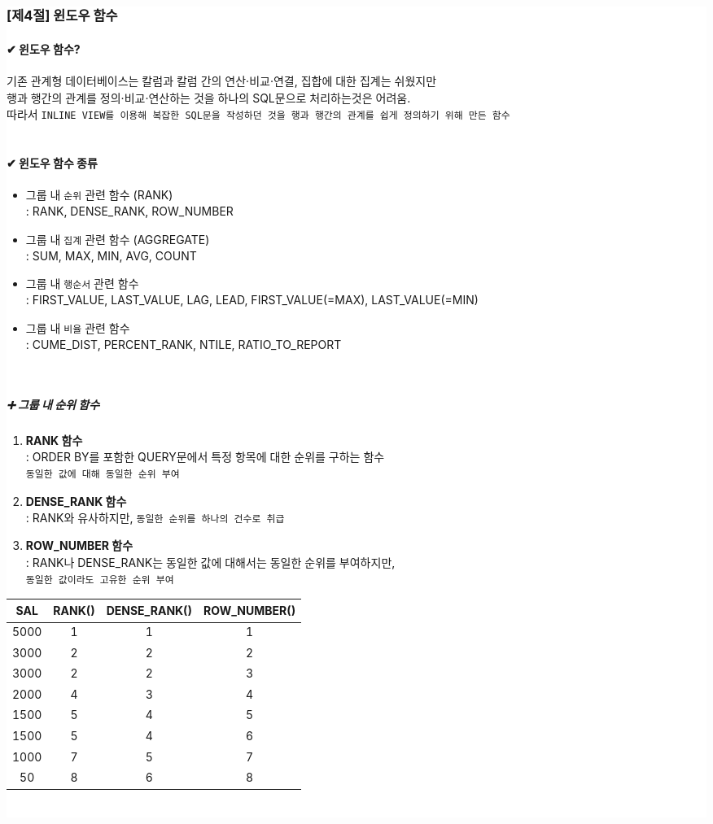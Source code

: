 
### [제4절] 윈도우 함수

#### ✔ 윈도우 함수?

기존 관계형 데이터베이스는 칼럼과 칼럼 간의 연산·비교·연결, 집합에 대한 집계는 쉬웠지만 
</br>행과 행간의 관계를 정의·비교·연산하는 것을 하나의 SQL문으로 처리하는것은 어려움.
</br>따라서 `INLINE VIEW를 이용해 복잡한 SQL문을 작성하던 것을 행과 행간의 관계를 쉽게 정의하기 위해 만든 함수`
</br>
</br>

#### ✔ 윈도우 함수 종류

- 그룹 내 `순위` 관련 함수 (RANK)
    </br>: RANK, DENSE_RANK, ROW_NUMBER
    
- 그룹 내 `집계` 관련 함수 (AGGREGATE)
    </br>: SUM, MAX, MIN, AVG, COUNT
    
- 그룹 내 `행순서` 관련 함수
    </br>: FIRST_VALUE, LAST_VALUE, LAG, LEAD, FIRST_VALUE(=MAX), LAST_VALUE(=MIN)

- 그룹 내 `비율` 관련 함수
    </br>: CUME_DIST, PERCENT_RANK, NTILE, RATIO_TO_REPORT
</br>

##### ➕ 그룹 내 순위 함수

1. **RANK 함수**
    </br>: ORDER BY를 포함한 QUERY문에서 특정 항목에 대한 순위를 구하는 함수 
    </br>`동일한 값에 대해 동일한 순위 부여`

2. **DENSE_RANK 함수**
    </br>: RANK와 유사하지만, `동일한 순위를 하나의 건수로 취급`
    
3. **ROW_NUMBER 함수**
    </br>: RANK나 DENSE_RANK는 동일한 값에 대해서는 동일한 순위를 부여하지만,
    </br>`동일한 값이라도 고유한 순위 부여`
    
|  SAL | RANK() | DENSE_RANK() | ROW_NUMBER() |
|:----:|:------:|:------------:|:------------:|
| 5000 |    1   |       1      |       1      |
| 3000 |    2   |       2      |       2      |
| 3000 |    2   |       2      |       3      |
| 2000 |    4   |       3      |       4      |
| 1500 |    5   |       4      |       5      |
| 1500 |    5   |       4      |       6      |
| 1000 |    7   |       5      |       7      |
| 50   |    8   |       6      |       8      |
</br>
